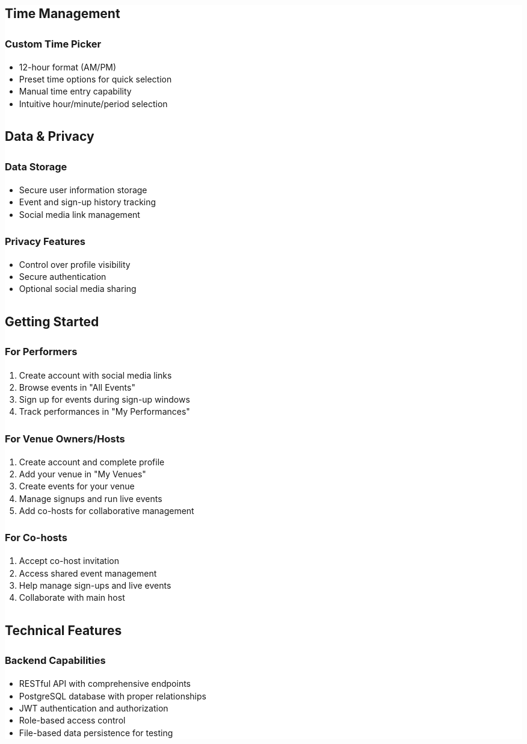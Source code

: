 ## Time Management

### Custom Time Picker
- 12-hour format (AM/PM)
- Preset time options for quick selection
- Manual time entry capability
- Intuitive hour/minute/period selection

## Data & Privacy

### Data Storage
- Secure user information storage
- Event and sign-up history tracking
- Social media link management

### Privacy Features
- Control over profile visibility
- Secure authentication
- Optional social media sharing

## Getting Started

### For Performers
1. Create account with social media links
2. Browse events in "All Events"
3. Sign up for events during sign-up windows
4. Track performances in "My Performances"

### For Venue Owners/Hosts
1. Create account and complete profile
2. Add your venue in "My Venues"
3. Create events for your venue
4. Manage signups and run live events
5. Add co-hosts for collaborative management

### For Co-hosts
1. Accept co-host invitation
2. Access shared event management
3. Help manage sign-ups and live events
4. Collaborate with main host

## Technical Features

### Backend Capabilities
- RESTful API with comprehensive endpoints
- PostgreSQL database with proper relationships
- JWT authentication and authorization
- Role-based access control
- File-based data persistence for testing
